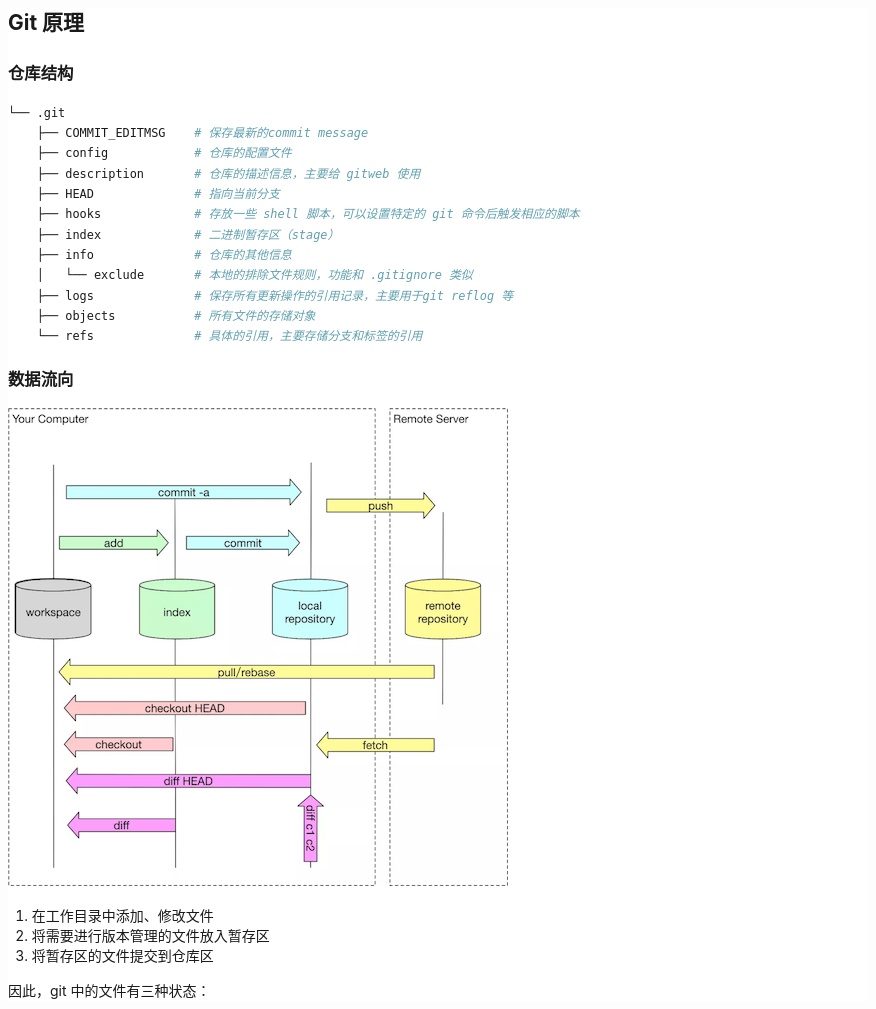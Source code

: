 ## Git 原理

### 仓库结构
```sh
└── .git
    ├── COMMIT_EDITMSG    # 保存最新的commit message
    ├── config            # 仓库的配置文件
    ├── description       # 仓库的描述信息，主要给 gitweb 使用
    ├── HEAD              # 指向当前分支
    ├── hooks             # 存放一些 shell 脚本，可以设置特定的 git 命令后触发相应的脚本
    ├── index             # 二进制暂存区（stage）
    ├── info              # 仓库的其他信息
    │   └── exclude       # 本地的排除文件规则，功能和 .gitignore 类似
    ├── logs              # 保存所有更新操作的引用记录，主要用于git reflog 等
    ├── objects           # 所有文件的存储对象
    └── refs              # 具体的引用，主要存储分支和标签的引用
```

### 数据流向

![git-compose](/images/git-compose.png)

1. 在工作目录中添加、修改文件
2. 将需要进行版本管理的文件放入暂存区
3. 将暂存区的文件提交到仓库区

因此，git 中的文件有三种状态：
